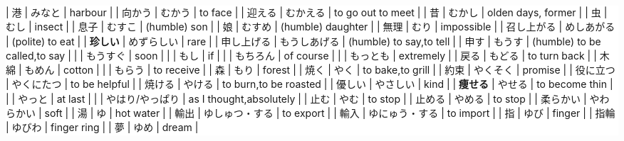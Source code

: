 | 港   | みなと | harbour |
| 向かう | むかう | to face |
| 迎える | むかえる | to go out to meet |
| 昔   | むかし | olden days, former |
| 虫   | むし  | insect |
| 息子  | むすこ | (humble) son |
| 娘   | むすめ | (humble) daughter |
| 無理  | むり  | impossible |
| 召し上がる | めしあがる | (polite) to eat |
| **珍しい** | めずらしい | rare |
| 申し上げる | もうしあげる | (humble) to say,to tell |
| 申す  | もうす | (humble) to be called,to say |
|     | もうすぐ | soon |
|     | もし  | if  |
|     | もちろん | of course |
|     | もっとも | extremely |
| 戻る  | もどる | to turn back |
| 木綿  | もめん | cotton |
|     | もらう | to receive |
| 森   | もり  | forest |
| 焼く  | やく  | to bake,to grill |
| 約束  | やくそく | promise |
| 役に立つ | やくにたつ | to be helpful |
| 焼ける | やける | to burn,to be roasted |
| 優しい | やさしい | kind |
| **痩せる** | やせる | to become thin |
|     | やっと | at last |
|     | やはり/やっぱり | as I thought,absolutely |
| 止む  | やむ  | to stop |
| 止める | やめる | to stop |
| 柔らかい | やわらかい | soft |
| 湯   | ゆ   | hot water |
| 輸出  | ゆしゅつ・する | to export |
| 輸入  | ゆにゅう・する | to import |
| 指   | ゆび  | finger |
| 指輪  | ゆびわ | finger ring |
| 夢   | ゆめ  | dream |